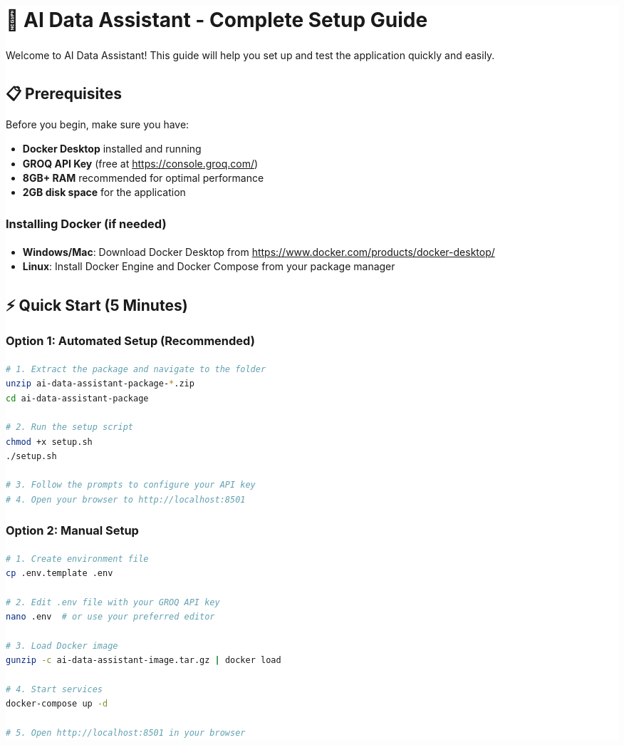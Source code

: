 # 🚀 AI Data Assistant - Complete Setup Guide

Welcome to AI Data Assistant! This guide will help you set up and test the application quickly and easily.

## 📋 Prerequisites

Before you begin, make sure you have:

- **Docker Desktop** installed and running
- **GROQ API Key** (free at https://console.groq.com/)
- **8GB+ RAM** recommended for optimal performance
- **2GB disk space** for the application

### Installing Docker (if needed)

- **Windows/Mac**: Download Docker Desktop from https://www.docker.com/products/docker-desktop/
- **Linux**: Install Docker Engine and Docker Compose from your package manager

## ⚡ Quick Start (5 Minutes)

### Option 1: Automated Setup (Recommended)

```bash
# 1. Extract the package and navigate to the folder
unzip ai-data-assistant-package-*.zip
cd ai-data-assistant-package

# 2. Run the setup script
chmod +x setup.sh
./setup.sh

# 3. Follow the prompts to configure your API key
# 4. Open your browser to http://localhost:8501
```

### Option 2: Manual Setup

```bash
# 1. Create environment file
cp .env.template .env

# 2. Edit .env file with your GROQ API key
nano .env  # or use your preferred editor

# 3. Load Docker image
gunzip -c ai-data-assistant-image.tar.gz | docker load

# 4. Start services
docker-compose up -d

# 5. Open http://localhost:8501 in your browser
```
